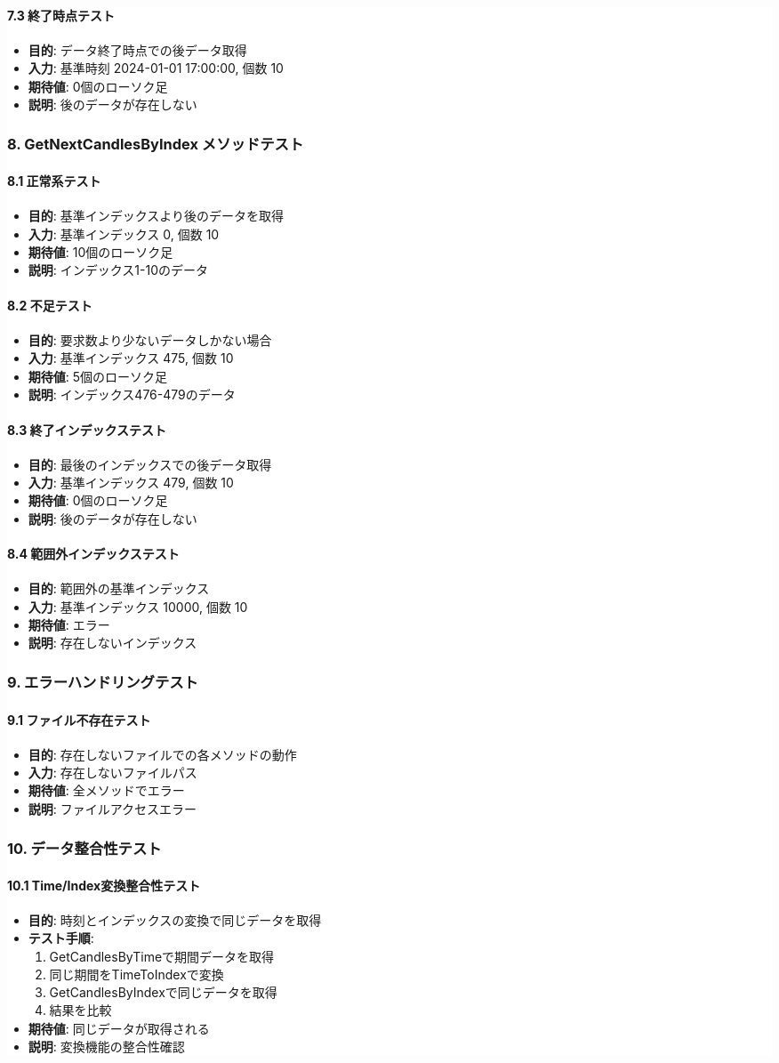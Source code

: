 #### 7.3 終了時点テスト
- **目的**: データ終了時点での後データ取得
- **入力**: 基準時刻 2024-01-01 17:00:00, 個数 10
- **期待値**: 0個のローソク足
- **説明**: 後のデータが存在しない

### 8. GetNextCandlesByIndex メソッドテスト

#### 8.1 正常系テスト
- **目的**: 基準インデックスより後のデータを取得
- **入力**: 基準インデックス 0, 個数 10
- **期待値**: 10個のローソク足
- **説明**: インデックス1-10のデータ

#### 8.2 不足テスト
- **目的**: 要求数より少ないデータしかない場合
- **入力**: 基準インデックス 475, 個数 10
- **期待値**: 5個のローソク足
- **説明**: インデックス476-479のデータ

#### 8.3 終了インデックステスト
- **目的**: 最後のインデックスでの後データ取得
- **入力**: 基準インデックス 479, 個数 10
- **期待値**: 0個のローソク足
- **説明**: 後のデータが存在しない

#### 8.4 範囲外インデックステスト
- **目的**: 範囲外の基準インデックス
- **入力**: 基準インデックス 10000, 個数 10
- **期待値**: エラー
- **説明**: 存在しないインデックス

### 9. エラーハンドリングテスト

#### 9.1 ファイル不存在テスト
- **目的**: 存在しないファイルでの各メソッドの動作
- **入力**: 存在しないファイルパス
- **期待値**: 全メソッドでエラー
- **説明**: ファイルアクセスエラー

### 10. データ整合性テスト

#### 10.1 Time/Index変換整合性テスト
- **目的**: 時刻とインデックスの変換で同じデータを取得
- **テスト手順**:
  1. GetCandlesByTimeで期間データを取得
  2. 同じ期間をTimeToIndexで変換
  3. GetCandlesByIndexで同じデータを取得
  4. 結果を比較
- **期待値**: 同じデータが取得される
- **説明**: 変換機能の整合性確認
